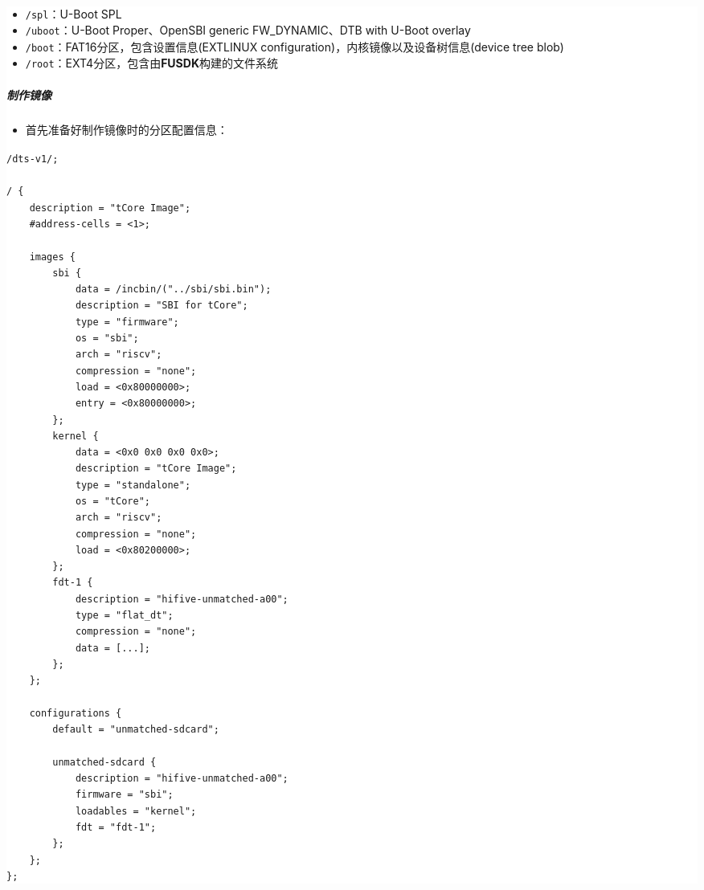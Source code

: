 - `/spl`：U-Boot SPL
- `/uboot`：U-Boot Proper、OpenSBI generic FW_DYNAMIC、DTB with U-Boot overlay
- `/boot`：FAT16分区，包含设置信息(EXTLINUX configuration)，内核镜像以及设备树信息(device tree blob)
- `/root`：EXT4分区，包含由**FUSDK**构建的文件系统

##### 制作镜像

* 首先准备好制作镜像时的分区配置信息：

```log
/dts-v1/;

/ {
    description = "tCore Image";
    #address-cells = <1>;

    images {
        sbi {
            data = /incbin/("../sbi/sbi.bin");
            description = "SBI for tCore";
            type = "firmware";
            os = "sbi";
            arch = "riscv";
            compression = "none";
            load = <0x80000000>;
            entry = <0x80000000>;
        };
        kernel {
            data = <0x0 0x0 0x0 0x0>;
            description = "tCore Image";
            type = "standalone";
            os = "tCore";
            arch = "riscv";
            compression = "none";
            load = <0x80200000>;
        };
        fdt-1 {
            description = "hifive-unmatched-a00";
            type = "flat_dt";
            compression = "none";
            data = [...];
        };
    };

    configurations {
        default = "unmatched-sdcard";

        unmatched-sdcard {
            description = "hifive-unmatched-a00";
            firmware = "sbi";
            loadables = "kernel";
            fdt = "fdt-1";
        };
    };
};
```
